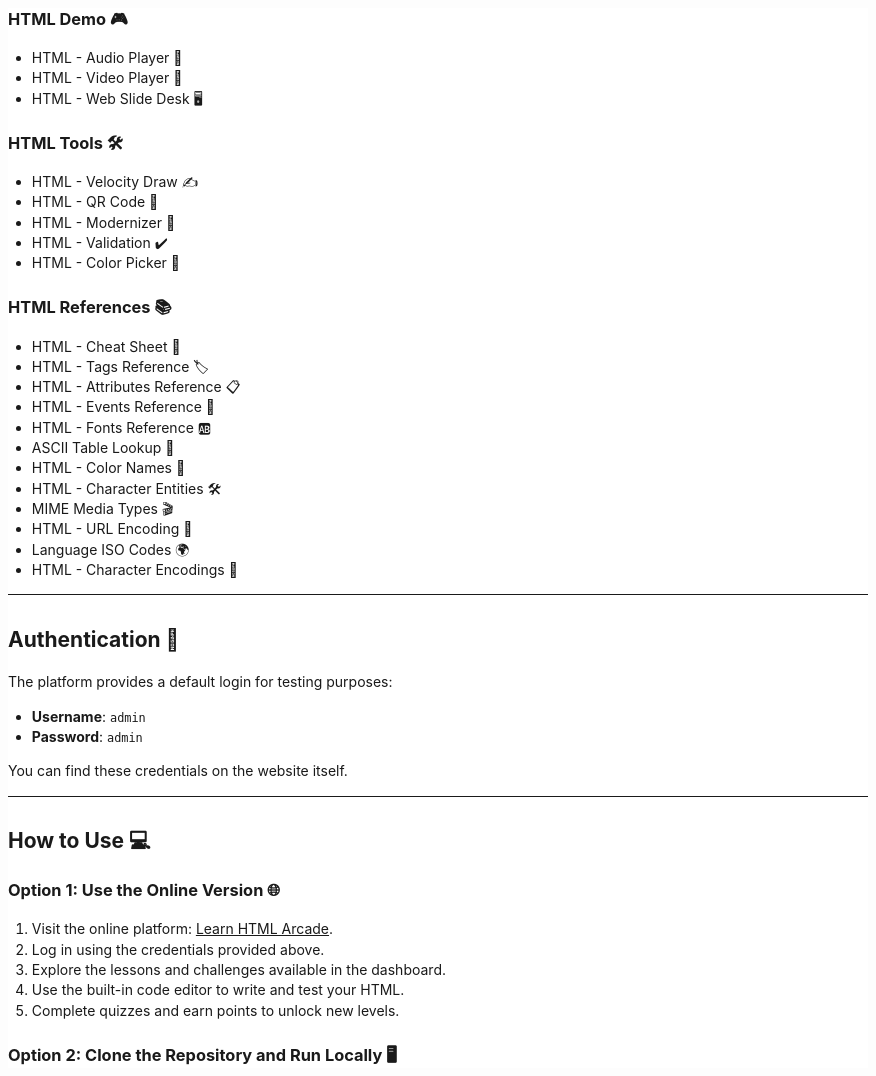 ### **HTML Demo** 🎮

- HTML - Audio Player 🎵
- HTML - Video Player 🎥
- HTML - Web Slide Desk 🖥️

### **HTML Tools** 🛠️

- HTML - Velocity Draw ✍️
- HTML - QR Code 📱
- HTML - Modernizer 🔄
- HTML - Validation ✔️
- HTML - Color Picker 🎨

### **HTML References** 📚

- HTML - Cheat Sheet 📄
- HTML - Tags Reference 🏷️
- HTML - Attributes Reference 📋
- HTML - Events Reference 📅
- HTML - Fonts Reference 🆎
- ASCII Table Lookup 🔢
- HTML - Color Names 🌈
- HTML - Character Entities 🛠️
- MIME Media Types 🎬
- HTML - URL Encoding 🔗
- Language ISO Codes 🌍
- HTML - Character Encodings 🔢
---

## Authentication 🔐

The platform provides a default login for testing purposes:
- **Username**: `admin`
- **Password**: `admin`

You can find these credentials on the website itself.

---

## How to Use 💻

### **Option 1: Use the Online Version 🌐**

1. Visit the online platform: [Learn HTML Arcade](https://preview--learn-html-arcade.lovable.app).
2. Log in using the credentials provided above.
3. Explore the lessons and challenges available in the dashboard.
4. Use the built-in code editor to write and test your HTML.
5. Complete quizzes and earn points to unlock new levels.


### **Option 2: Clone the Repository and Run Locally 🖥️**
